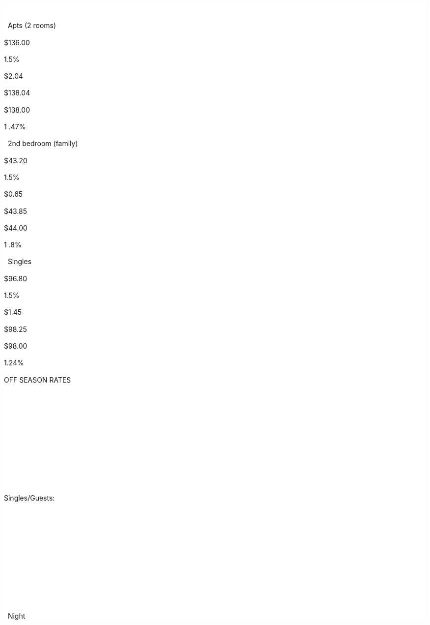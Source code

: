  

  Apts (2 rooms)

$136.00

1.5%

$2.04

$138.04

$138.00

1 .47%

  2nd bedroom (family)

$43.20

1.5%

$0.65

$43.85

$44.00

1 .8%

  Singles

$96.80

1.5%

$1.45

$98.25

$98.00

1.24%

OFF SEASON RATES

 

 

 

 

 

 

Singles/Guests:

 

 

 

 

 

 

  Night
